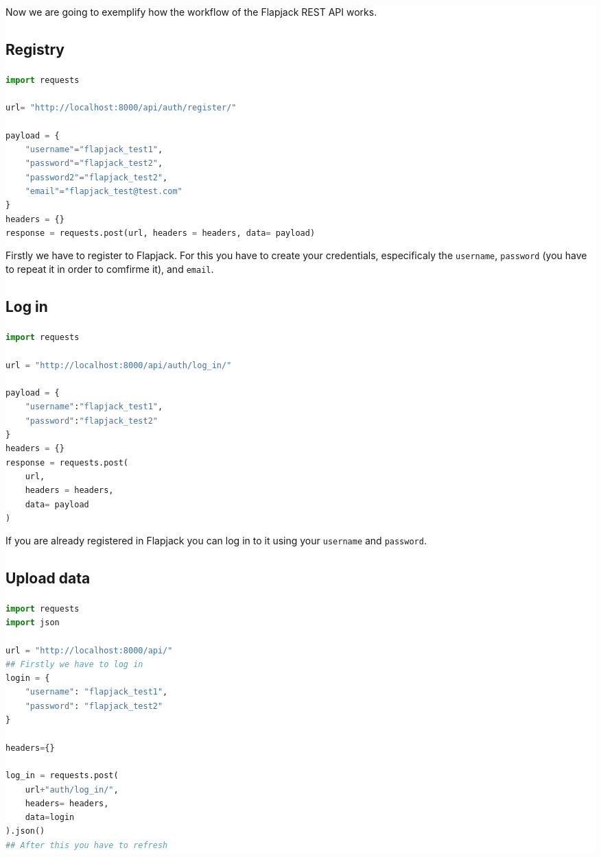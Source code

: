 Now we are going to exemplify how the workflow of the Flapjack REST API works.
## Registry

```python
import requests

url= "http://localhost:8000/api/auth/register/"

payload = {
	"username"="flapjack_test1",
	"password"="flapjack_test2",
	"password2"="flapjack_test2",
	"email"="flapjack_test@test.com"
}
headers = {}
response = requests.post(url, headers = headers, data= payload)
```

Firstly we have to register to Flapjack. For this you have to create your credentials, especificaly the `username`, `password` (you have to repeat it in order to comfirme it), and `email`.


## Log in
```python
import requests

url = "http://localhost:8000/api/auth/log_in/"

payload = {
	"username":"flapjack_test1",
	"password":"flapjack_test2"
}
headers = {}
response = requests.post(
	url,
	headers = headers, 
	data= payload
)
```

If you are already registered in Flapjack you can log in to it using your `username` and `password`.
## Upload data

```python 
import requests
import json 

url = "http://localhost:8000/api/"
## Firstly we have to log in 
login = {
	"username": "flapjack_test1",
	"password": "flapjack_test2"
}

headers={}

log_in = requests.post(
	url+"auth/log_in/", 
	headers= headers, 
	data=login
).json()
## After this you have to refresh

```